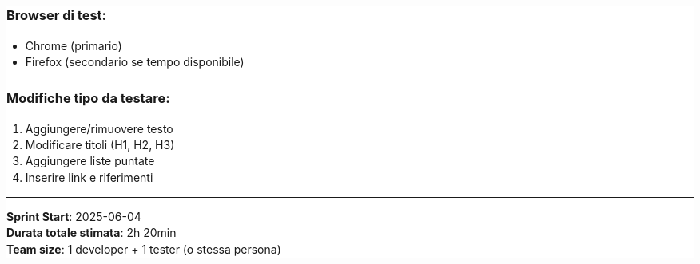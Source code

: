 ### Browser di test:

* Chrome (primario)
* Firefox (secondario se tempo disponibile)

### Modifiche tipo da testare:

1. Aggiungere/rimuovere testo
2. Modificare titoli (H1, H2, H3)
3. Aggiungere liste puntate
4. Inserire link e riferimenti

***

**Sprint Start**: 2025-06-04\
**Durata totale stimata**: 2h 20min\
**Team size**: 1 developer + 1 tester (o stessa persona)
